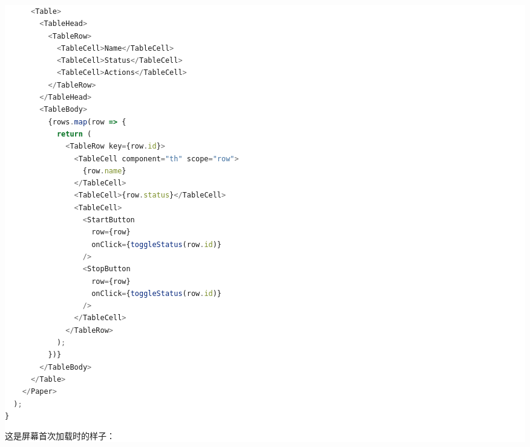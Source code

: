 ```js
      <Table>
        <TableHead>
          <TableRow>
            <TableCell>Name</TableCell>
            <TableCell>Status</TableCell>
            <TableCell>Actions</TableCell>
          </TableRow>
        </TableHead>
        <TableBody>
          {rows.map(row => {
            return (
              <TableRow key={row.id}>
                <TableCell component="th" scope="row">
                  {row.name}
                </TableCell>
                <TableCell>{row.status}</TableCell>
                <TableCell>
                  <StartButton
                    row={row}
                    onClick={toggleStatus(row.id)}
                  />
                  <StopButton
                    row={row}
                    onClick={toggleStatus(row.id)}
                  />
                </TableCell>
              </TableRow>
            );
          })}
        </TableBody>
      </Table>
    </Paper>
  );
}
```

这是屏幕首次加载时的样子：
